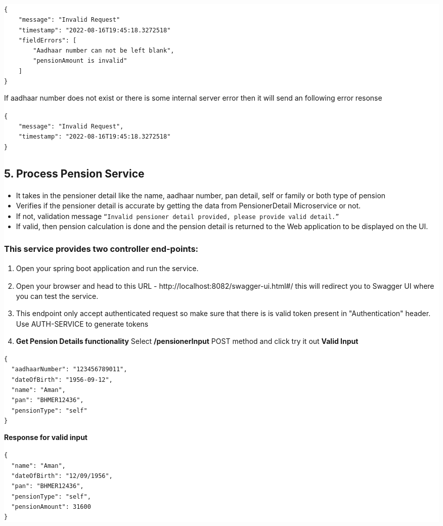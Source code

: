 ```
{
    "message": "Invalid Request"
    "timestamp": "2022-08-16T19:45:18.3272518"
    "fieldErrors": [
        "Aadhaar number can not be left blank",
        "pensionAmount is invalid"
    ]
}
```
<p>If aadhaar number does not exist or there is some internal server error then it will send an following error resonse</p>

```
{
    "message": "Invalid Request",
    "timestamp": "2022-08-16T19:45:18.3272518"
}
```
     
## 5. Process Pension Service
* It takes in the pensioner detail like the name, aadhaar number, pan detail, self or family or both type of pension
* Verifies if the pensioner detail is accurate by getting the data from PensionerDetail Microservice or not. 
* If not, validation message `“Invalid pensioner detail provided, please provide valid detail.”`
* If valid, then pension calculation is done and the pension detail is returned to the Web application to be displayed on the UI.

### This service provides two controller end-points:

1. Open your spring boot application and run the service.
2. Open your browser and head to this URL - http://localhost:8082/swagger-ui.html#/ this will redirect you to Swagger UI where you can test the service.
3. This endpoint only accept authenticated request so make sure that there is is valid token present in "Authentication" header. Use AUTH-SERVICE to generate tokens

4. **Get Pension Details functionality**
Select **/pensionerInput** POST method and click try it out
**Valid Input**

```
{
  "aadhaarNumber": "123456789011",
  "dateOfBirth": "1956-09-12",
  "name": "Aman",
  "pan": "BHMER12436",
  "pensionType": "self"
}
```

**Response for valid input**

```
{
  "name": "Aman",
  "dateOfBirth": "12/09/1956",
  "pan": "BHMER12436",
  "pensionType": "self",
  "pensionAmount": 31600
}
```
